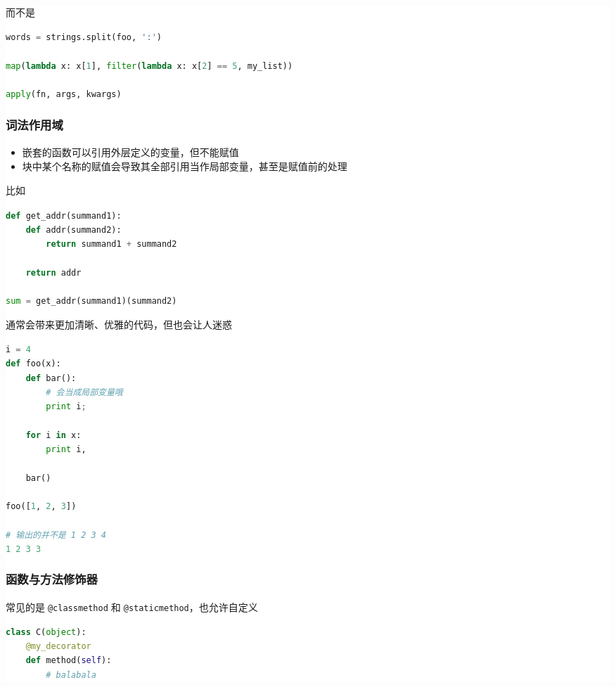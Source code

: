 而不是

```python
words = strings.split(foo, ':')

map(lambda x: x[1], filter(lambda x: x[2] == 5, my_list))

apply(fn, args, kwargs)
```

### 词法作用域

+ 嵌套的函数可以引用外层定义的变量，但不能赋值
+ 块中某个名称的赋值会导致其全部引用当作局部变量，甚至是赋值前的处理

比如

```python
def get_addr(summand1):
    def addr(summand2):
        return summand1 + summand2

    return addr

sum = get_addr(summand1)(summand2)
```

通常会带来更加清晰、优雅的代码，但也会让人迷惑

```python
i = 4
def foo(x):
    def bar():
        # 会当成局部变量哦
        print i;

    for i in x:
        print i,

    bar()

foo([1, 2, 3])

# 输出的并不是 1 2 3 4
1 2 3 3
```

### 函数与方法修饰器

常见的是 `@classmethod` 和 `@staticmethod`，也允许自定义

```python
class C(object):
    @my_decorator
    def method(self):
        # balabala
```
